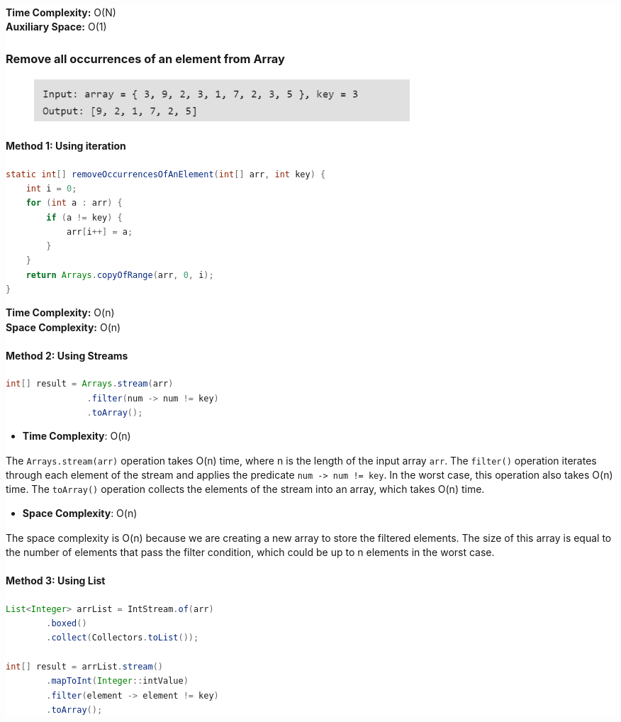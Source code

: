 **Time Complexity:** O(N) \
**Auxiliary Space:** O(1)



### Remove all occurrences of an element from Array

<figure><img src="../../../../.gitbook/assets/image (1) (1) (1) (1) (1) (1) (1) (1) (1) (1) (1) (1) (1) (1) (1) (1) (1) (1) (1) (1) (1) (1) (1) (1) (1) (1) (1) (1) (1) (1) (1) (1) (1) (1) (1) (1) (1) (1) (1) (1) (1).png" alt="" width="530"><figcaption></figcaption></figure>

#### Method 1: Using iteration

```java
static int[] removeOccurrencesOfAnElement(int[] arr, int key) {
    int i = 0;
    for (int a : arr) {
        if (a != key) {
            arr[i++] = a;
        }
    }
    return Arrays.copyOfRange(arr, 0, i);
}
```

**Time Complexity:** O(n)\
**Space Complexity:** O(n)

#### Method 2: Using Streams

```java
int[] result = Arrays.stream(arr)
                .filter(num -> num != key)
                .toArray();
```

* **Time Complexity**: O(n)

The `Arrays.stream(arr)` operation takes O(n) time, where n is the length of the input array `arr`. The `filter()` operation iterates through each element of the stream and applies the predicate `num -> num != key`. In the worst case, this operation also takes O(n) time. The `toArray()` operation collects the elements of the stream into an array, which takes O(n) time.

* **Space Complexity**: O(n)

The space complexity is O(n) because we are creating a new array to store the filtered elements. The size of this array is equal to the number of elements that pass the filter condition, which could be up to n elements in the worst case.

#### Method 3: Using List

```java
List<Integer> arrList = IntStream.of(arr)
        .boxed()
        .collect(Collectors.toList());

int[] result = arrList.stream()
        .mapToInt(Integer::intValue)
        .filter(element -> element != key)
        .toArray();
```
